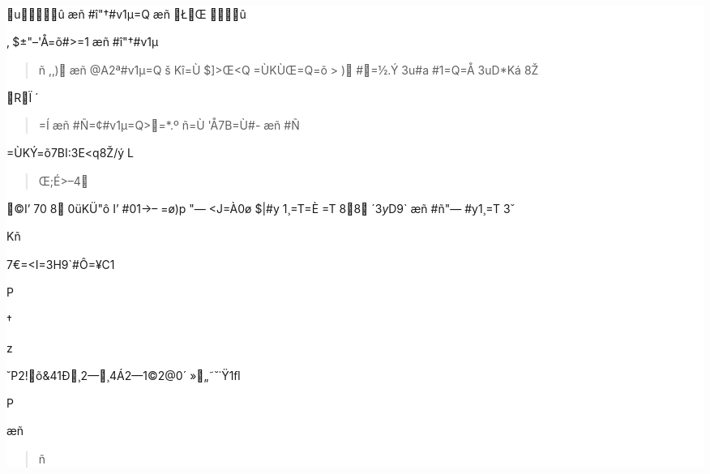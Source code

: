 
uû
æñ
#î"†#v1µ=Q
æñ
ŁŒ
û

‚
 $±"–'Å=õ#>=1
æñ
#î"†#v1µ
>ñ
,‚)
æñ
@A2ª#v1µ=Q
>š
Kî=Ù $]>Œ<Q =ÙKÙ<m >Œ=Q=õ >	) #=½.Ý 3u#a #1=Q=Å 3uD*Ká 8Ž



 RÏ	´
>	=Í
æñ
#Ñ=¢#v1µ=Q>=*.º
>ñ=Ù
'Å7B=Ù#-
æñ
#Ñ

=ÙKÝ=õ7BI:3E<q8Ž/ý
L
>Œ;É>–4 

©I’ 70 8 0üKÜ"ô I’ #01->– =ø)p "— <J=À0ø $|#y 1¸=T=È =T 88
$´ 3y$D9` 
æñ
#ñ"— #y1¸=T 3ˇ

Kñ 


7€=<I=3H9`#Ô=¥C1

P



†

z

˘P2!õ&41Ð¸2—¸4Á2—1©2@0´ »„˜˘˙Ÿ1ﬂ
 
P

æñ
>ñ
 
